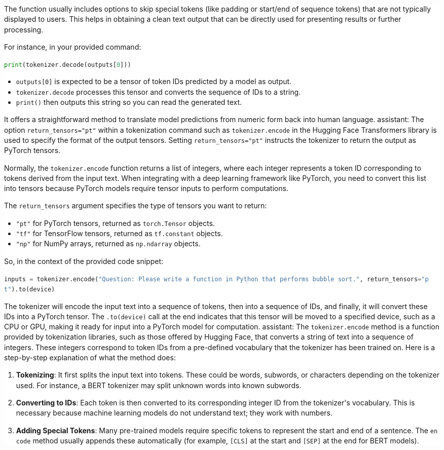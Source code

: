The function usually includes options to skip special tokens (like padding or start/end of sequence tokens) that are not typically displayed to users. This helps in obtaining a clean text output that can be directly used for presenting results or further processing.

For instance, in your provided command:

```python
print(tokenizer.decode(outputs[0]))
```

- `outputs[0]` is expected to be a tensor of token IDs predicted by a model as output.
- `tokenizer.decode` processes this tensor and converts the sequence of IDs to a string.
- `print()` then outputs this string so you can read the generated text.

It offers a straightforward method to translate model predictions from numeric form back into human language.
assistant: The option `return_tensors="pt"` within a tokenization command such as `tokenizer.encode` in the Hugging Face Transformers library is used to specify the format of the output tensors. Setting `return_tensors="pt"` instructs the tokenizer to return the output as PyTorch tensors.

Normally, the `tokenizer.encode` function returns a list of integers, where each integer represents a token ID corresponding to tokens derived from the input text. When integrating with a deep learning framework like PyTorch, you need to convert this list into tensors because PyTorch models require tensor inputs to perform computations.

The `return_tensors` argument specifies the type of tensors you want to return:

- `"pt"` for PyTorch tensors, returned as `torch.Tensor` objects.
- `"tf"` for TensorFlow tensors, returned as `tf.constant` objects.
- `"np"` for NumPy arrays, returned as `np.ndarray` objects.

So, in the context of the provided code snippet:

```python
inputs = tokenizer.encode("Question: Please write a function in Python that performs bubble sort.", return_tensors="pt").to(device)
```

The tokenizer will encode the input text into a sequence of tokens, then into a sequence of IDs, and finally, it will convert these IDs into a PyTorch tensor. The `.to(device)` call at the end indicates that this tensor will be moved to a specified device, such as a CPU or GPU, making it ready for input into a PyTorch model for computation.
assistant: The `tokenizer.encode` method is a function provided by tokenization libraries, such as those offered by Hugging Face, that converts a string of text into a sequence of integers. These integers correspond to token IDs from a pre-defined vocabulary that the tokenizer has been trained on. Here is a step-by-step explanation of what the method does:

1. **Tokenizing**: It first splits the input text into tokens. These could be words, subwords, or characters depending on the tokenizer used. For instance, a BERT tokenizer may split unknown words into known subwords.

2. **Converting to IDs**: Each token is then converted to its corresponding integer ID from the tokenizer's vocabulary. This is necessary because machine learning models do not understand text; they work with numbers.

3. **Adding Special Tokens**: Many pre-trained models require specific tokens to represent the start and end of a sentence. The `encode` method usually appends these automatically (for example, `[CLS]` at the start and `[SEP]` at the end for BERT models).

